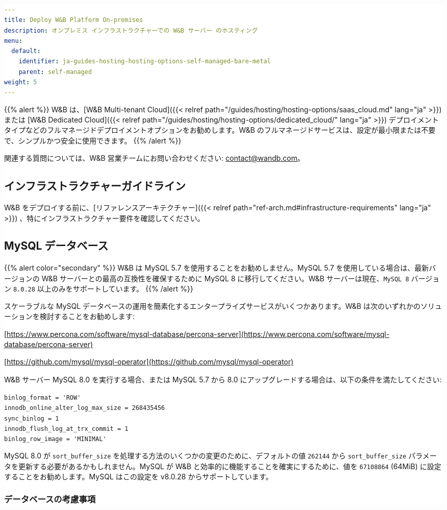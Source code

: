 ```yaml
---
title: Deploy W&B Platform On-premises
description: オンプレミス インフラストラクチャーでの W&B サーバー のホスティング
menu:
  default:
    identifier: ja-guides-hosting-hosting-options-self-managed-bare-metal
    parent: self-managed
weight: 5
---
```


{{% alert %}}
W&B は、[W&B Multi-tenant Cloud]({{< relref path="/guides/hosting/hosting-options/saas_cloud.md" lang="ja" >}}) または [W&B Dedicated Cloud]({{< relref path="/guides/hosting/hosting-options/dedicated_cloud/" lang="ja" >}}) デプロイメントタイプなどのフルマネージドデプロイメントオプションをお勧めします。W&B のフルマネージドサービスは、設定が最小限または不要で、シンプルかつ安全に使用できます。
{{% /alert %}}

関連する質問については、W&B 営業チームにお問い合わせください: [contact@wandb.com](mailto:contact@wandb.com)。

## インフラストラクチャーガイドライン

W&B をデプロイする前に、[リファレンスアーキテクチャー]({{< relref path="ref-arch.md#infrastructure-requirements" lang="ja" >}}) 、特にインフラストラクチャー要件を確認してください。

## MySQL データベース

{{% alert color="secondary" %}}
W&B は MySQL 5.7 を使用することをお勧めしません。MySQL 5.7 を使用している場合は、最新バージョンの W&B サーバーとの最高の互換性を確保するために MySQL 8 に移行してください。W&B サーバーは現在、`MySQL 8` バージョン `8.0.28` 以上のみをサポートしています。
{{% /alert %}}

スケーラブルな MySQL データベースの運用を簡素化するエンタープライズサービスがいくつかあります。W&B は次のいずれかのソリューションを検討することをお勧めします:

[https://www.percona.com/software/mysql-database/percona-server](https://www.percona.com/software/mysql-database/percona-server)

[https://github.com/mysql/mysql-operator](https://github.com/mysql/mysql-operator)

W&B サーバー MySQL 8.0 を実行する場合、または MySQL 5.7 から 8.0 にアップグレードする場合は、以下の条件を満たしてください:

```
binlog_format = 'ROW'
innodb_online_alter_log_max_size = 268435456
sync_binlog = 1
innodb_flush_log_at_trx_commit = 1
binlog_row_image = 'MINIMAL'
```

MySQL 8.0 が `sort_buffer_size` を処理する方法のいくつかの変更のために、デフォルトの値 `262144` から `sort_buffer_size` パラメータを更新する必要があるかもしれません。MySQL が W&B と効率的に機能することを確実にするために、値を `67108864` (64MiB) に設定することをお勧めします。MySQL はこの設定を v8.0.28 からサポートしています。

### データベースの考慮事項
